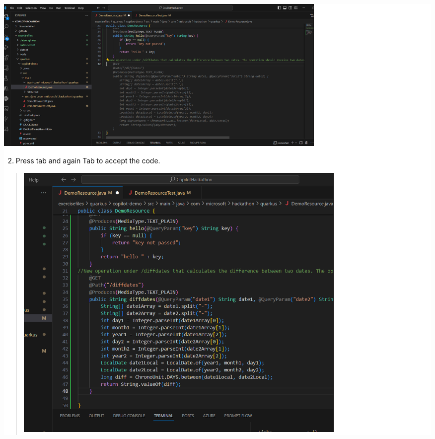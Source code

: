 <img src="./media/image19.png" style="width:6.5in;height:2.98194in"
alt="A screen shot of a computer program Description automatically generated" />

2.  Press tab and again Tab to accept the code.

> <img src="./media/image20.png" style="width:6.5in;height:5.44236in"
> alt="A screen shot of a computer program Description automatically generated" />
